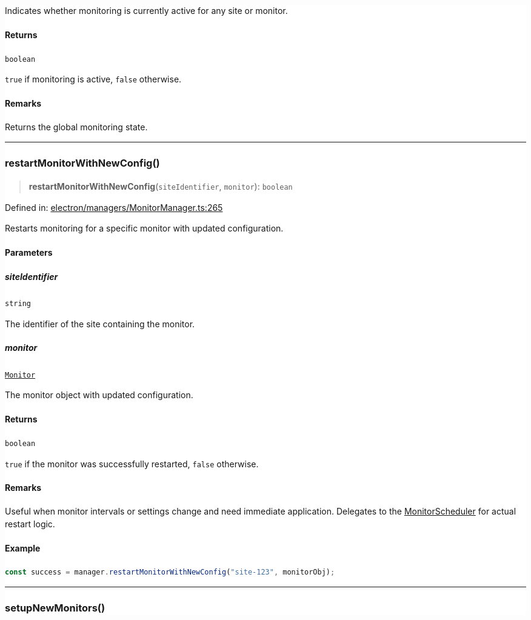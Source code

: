 Indicates whether monitoring is currently active for any site or monitor.

#### Returns

`boolean`

`true` if monitoring is active, `false` otherwise.

#### Remarks

Returns the global monitoring state.

***

### restartMonitorWithNewConfig()

> **restartMonitorWithNewConfig**(`siteIdentifier`, `monitor`): `boolean`

Defined in: [electron/managers/MonitorManager.ts:265](https://github.com/Nick2bad4u/Uptime-Watcher/blob/8a1973382d5fe14c52996ecda381894eb7ecd4a6/electron/managers/MonitorManager.ts#L265)

Restarts monitoring for a specific monitor with updated configuration.

#### Parameters

##### siteIdentifier

`string`

The identifier of the site containing the monitor.

##### monitor

[`Monitor`](../../../../shared/types/interfaces/Monitor.md)

The monitor object with updated configuration.

#### Returns

`boolean`

`true` if the monitor was successfully restarted, `false` otherwise.

#### Remarks

Useful when monitor intervals or settings change and need immediate application. Delegates to the [MonitorScheduler](../../../services/monitoring/MonitorScheduler/classes/MonitorScheduler.md) for actual restart logic.

#### Example

```ts
const success = manager.restartMonitorWithNewConfig("site-123", monitorObj);
```

***

### setupNewMonitors()
